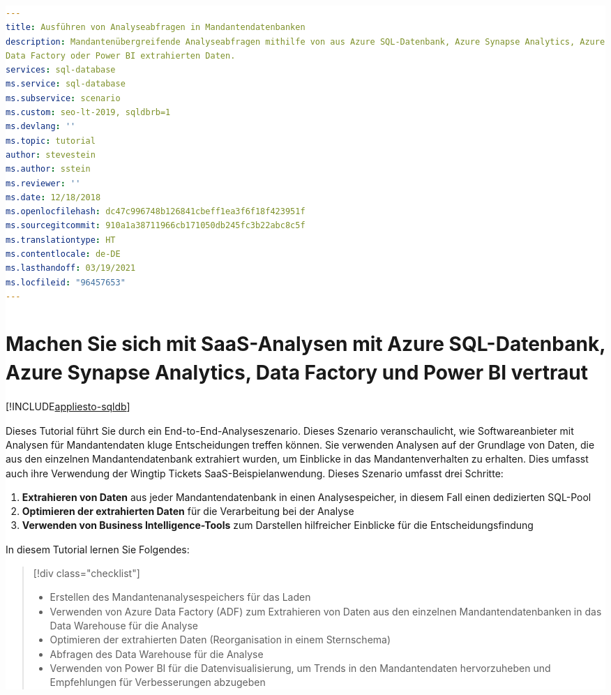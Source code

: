 ```yaml
---
title: Ausführen von Analyseabfragen in Mandantendatenbanken
description: Mandantenübergreifende Analyseabfragen mithilfe von aus Azure SQL-Datenbank, Azure Synapse Analytics, Azure Data Factory oder Power BI extrahierten Daten.
services: sql-database
ms.service: sql-database
ms.subservice: scenario
ms.custom: seo-lt-2019, sqldbrb=1
ms.devlang: ''
ms.topic: tutorial
author: stevestein
ms.author: sstein
ms.reviewer: ''
ms.date: 12/18/2018
ms.openlocfilehash: dc47c996748b126841cbeff1ea3f6f18f423951f
ms.sourcegitcommit: 910a1a38711966cb171050db245fc3b22abc8c5f
ms.translationtype: HT
ms.contentlocale: de-DE
ms.lasthandoff: 03/19/2021
ms.locfileid: "96457653"
---
```

# <a name="explore-saas-analytics-with-azure-sql-database-azure-synapse-analytics-data-factory-and-power-bi"></a>Machen Sie sich mit SaaS-Analysen mit Azure SQL-Datenbank, Azure Synapse Analytics, Data Factory und Power BI vertraut
[!INCLUDE[appliesto-sqldb](../includes/appliesto-sqldb.md)]

Dieses Tutorial führt Sie durch ein End-to-End-Analyseszenario. Dieses Szenario veranschaulicht, wie Softwareanbieter mit Analysen für Mandantendaten kluge Entscheidungen treffen können. Sie verwenden Analysen auf der Grundlage von Daten, die aus den einzelnen Mandantendatenbank extrahiert wurden, um Einblicke in das Mandantenverhalten zu erhalten. Dies umfasst auch ihre Verwendung der Wingtip Tickets SaaS-Beispielanwendung. Dieses Szenario umfasst drei Schritte:

1. **Extrahieren von Daten** aus jeder Mandantendatenbank in einen Analysespeicher, in diesem Fall einen dedizierten SQL-Pool
2. **Optimieren der extrahierten Daten** für die Verarbeitung bei der Analyse
3. **Verwenden von Business Intelligence-Tools** zum Darstellen hilfreicher Einblicke für die Entscheidungsfindung

In diesem Tutorial lernen Sie Folgendes:

> [!div class="checklist"]
>
> - Erstellen des Mandantenanalysespeichers für das Laden
> - Verwenden von Azure Data Factory (ADF) zum Extrahieren von Daten aus den einzelnen Mandantendatenbanken in das Data Warehouse für die Analyse
> - Optimieren der extrahierten Daten (Reorganisation in einem Sternschema)
> - Abfragen des Data Warehouse für die Analyse
> - Verwenden von Power BI für die Datenvisualisierung, um Trends in den Mandantendaten hervorzuheben und Empfehlungen für Verbesserungen abzugeben
